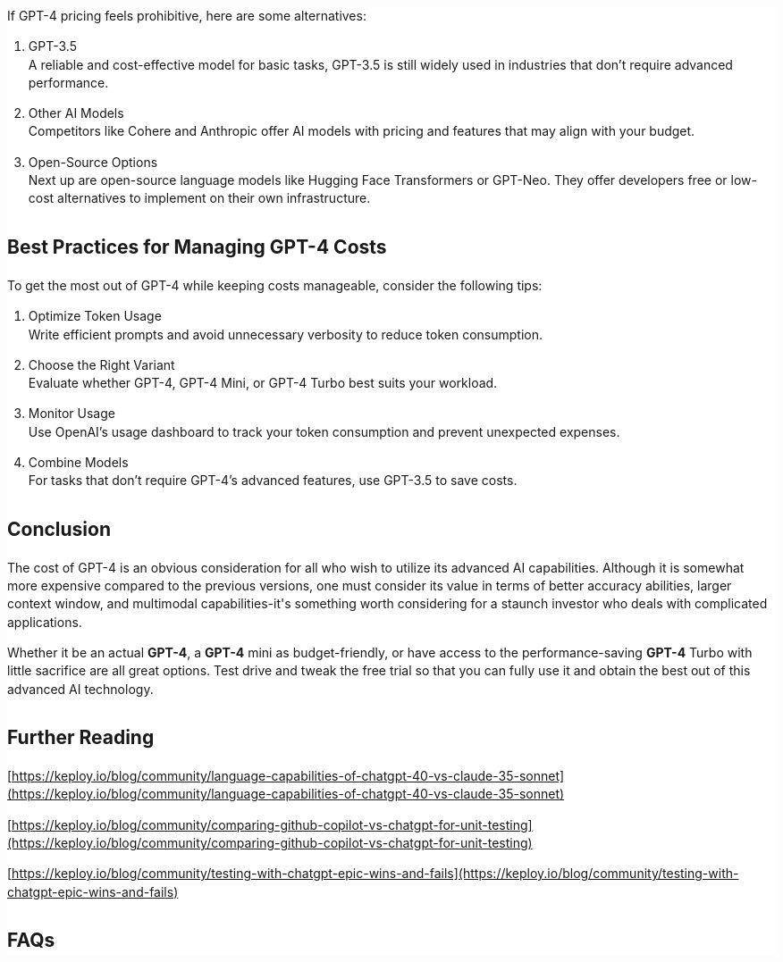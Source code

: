 If GPT-4 pricing feels prohibitive, here are some alternatives:

1. GPT-3.5  
    A reliable and cost-effective model for basic tasks, GPT-3.5 is still widely used in industries that don’t require advanced performance.
    
2. Other AI Models  
    Competitors like Cohere and Anthropic offer AI models with pricing and features that may align with your budget.
    
3. Open-Source Options  
    Next up are open-source language models like Hugging Face Transformers or GPT-Neo. They offer developers free or low-cost alternatives to implement on their own infrastructure.
    

## **Best Practices for Managing GPT-4 Costs**

To get the most out of GPT-4 while keeping costs manageable, consider the following tips:

1. Optimize Token Usage  
    Write efficient prompts and avoid unnecessary verbosity to reduce token consumption.
    
2. Choose the Right Variant  
    Evaluate whether GPT-4, GPT-4 Mini, or GPT-4 Turbo best suits your workload.
    
3. Monitor Usage  
    Use OpenAI’s usage dashboard to track your token consumption and prevent unexpected expenses.
    
4. Combine Models  
    For tasks that don’t require GPT-4’s advanced features, use GPT-3.5 to save costs.
    

## **Conclusion**

The cost of GPT-4 is an obvious consideration for all who wish to utilize its advanced AI capabilities. Although it is somewhat more expensive compared to the previous versions, one must consider its value in terms of better accuracy abilities, larger context window, and multimodal capabilities-it's something worth considering for a staunch investor who deals with complicated applications.

Whether it be an actual **GPT-4**, a **GPT-4** mini as budget-friendly, or have access to the performance-saving **GPT-4** Turbo with little sacrifice are all great options. Test drive and tweak the free trial so that you can fully use it and obtain the best out of this advanced AI technology.

## Further Reading

[https://keploy.io/blog/community/language-capabilities-of-chatgpt-40-vs-claude-35-sonnet](https://keploy.io/blog/community/language-capabilities-of-chatgpt-40-vs-claude-35-sonnet)

[https://keploy.io/blog/community/comparing-github-copilot-vs-chatgpt-for-unit-testing](https://keploy.io/blog/community/comparing-github-copilot-vs-chatgpt-for-unit-testing)

[https://keploy.io/blog/community/testing-with-chatgpt-epic-wins-and-fails](https://keploy.io/blog/community/testing-with-chatgpt-epic-wins-and-fails)

## **FAQs**
